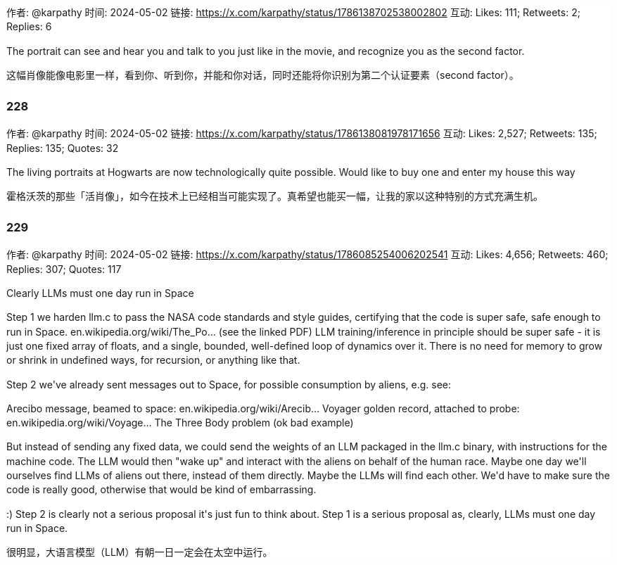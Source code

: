 作者: @karpathy
时间: 2024-05-02
链接: https://x.com/karpathy/status/1786138702538002802
互动: Likes: 111; Retweets: 2; Replies: 6

The portrait can see and hear you and talk to you just like in the movie, and recognize you as the second factor.

这幅肖像能像电影里一样，看到你、听到你，并能和你对话，同时还能将你识别为第二个认证要素（second factor）。

### 228

作者: @karpathy
时间: 2024-05-02
链接: https://x.com/karpathy/status/1786138081978171656
互动: Likes: 2,527; Retweets: 135; Replies: 135; Quotes: 32

The living portraits at Hogwarts are now technologically quite possible. Would like to buy one and enter my house this way

霍格沃茨的那些「活肖像」，如今在技术上已经相当可能实现了。真希望也能买一幅，让我的家以这种特别的方式充满生机。

### 229

作者: @karpathy
时间: 2024-05-02
链接: https://x.com/karpathy/status/1786085254006202541
互动: Likes: 4,656; Retweets: 460; Replies: 307; Quotes: 117

Clearly LLMs must one day run in Space

Step 1 we harden llm.c to pass the NASA code standards and style guides, certifying that the code is super safe, safe enough to run in Space.
en.wikipedia.org/wiki/The_Po… (see the linked PDF)
LLM training/inference in principle should be super safe - it is just one fixed array of floats, and a single, bounded, well-defined loop of dynamics over it. There is no need for memory to grow or shrink in undefined ways, for recursion, or anything like that.

Step 2 we've already sent messages out to Space, for possible consumption by aliens, e.g. see:

Arecibo message, beamed to space:
en.wikipedia.org/wiki/Arecib…
Voyager golden record, attached to probe:
en.wikipedia.org/wiki/Voyage…
The Three Body problem (ok bad example)

But instead of sending any fixed data, we could send the weights of an LLM packaged in the llm.c binary, with instructions for the machine code. The LLM would then "wake up" and interact with the aliens on behalf of the human race. Maybe one day we'll ourselves find LLMs of aliens out there, instead of them directly. Maybe the LLMs will find each other. We'd have to make sure the code is really good, otherwise that would be kind of embarrassing.

:) Step 2 is clearly not a serious proposal it's just fun to think about. Step 1 is a serious proposal as, clearly, LLMs must one day run in Space.

很明显，大语言模型（LLM）有朝一日一定会在太空中运行。
